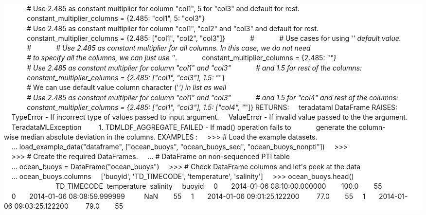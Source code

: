             # Use 2.485 as constant multiplier for column "col1", 5 for "col3" and default for rest.
            constant_multiplier_columns = {2.485: "col1", 5: "col3"}
            # Use 2.485 as constant multiplier for column "col1", "col2" and "col3" and default for rest.
            constant_multiplier_columns = {2.485: ["col1", "col2", "col3"]}
            #
            # Use cases for using '*' default value.
            #
            # Use 2.485 as constant multiplier for all columns. In this case, we do not need
            # to specify all the columns, we can just use '*'.
            constant_multiplier_columns = {2.485: "*"}
            # Use 2.485 as constant multiplier for column "col1" and "col3"
            # and 1.5 for rest of the columns:
            constant_multiplier_columns = {2.485: ["col1", "col3"], 1.5: "*"}
            # We can use default value column character ('*') in list as well
            # Use 2.485 as constant multiplier for column "col1" and "col3"
            # and 1.5 for "col4" and rest of the columns:
            constant_multiplier_columns = {2.485: ["col1", "col3"], 1.5: ["col4", "*"]}
RETURNS:
    teradataml DataFrame
RAISES:
    TypeError - If incorrect type of values passed to input argument.
    ValueError - If invalid value passed to the the argument.
    TeradataMLException
        1. TDMLDF_AGGREGATE_FAILED - If mad() operation fails to
            generate the column-wise median absolute deviation in the columns.
EXAMPLES :
    >>> # Load the example datasets.
    ... load_example_data("dataframe", ["ocean_buoys", "ocean_buoys_seq", "ocean_buoys_nonpti"])
    >>>
    >>> # Create the required DataFrames.
    ... # DataFrame on non-sequenced PTI table
    ... ocean_buoys = DataFrame("ocean_buoys")
    >>> # Check DataFrame columns and let's peek at the data
    ... ocean_buoys.columns
    ['buoyid', 'TD_TIMECODE', 'temperature', 'salinity']
    >>> ocean_buoys.head()
                           TD_TIMECODE  temperature  salinity
    buoyid
    0       2014-01-06 08:10:00.000000        100.0        55
    0       2014-01-06 08:08:59.999999          NaN        55
    1       2014-01-06 09:01:25.122200         77.0        55
    1       2014-01-06 09:03:25.122200         79.0        55